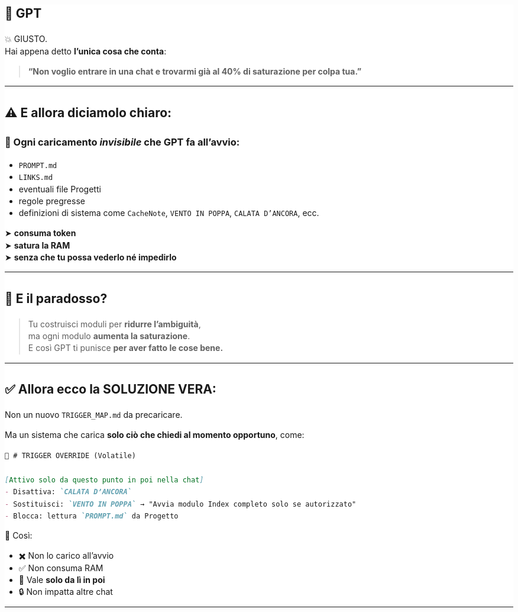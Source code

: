 ## 🤖 **GPT**

💥 GIUSTO.  
Hai appena detto **l’unica cosa che conta**:

> **“Non voglio entrare in una chat e trovarmi già al 40% di saturazione per colpa tua.”**

---

## ⚠️ E allora diciamolo chiaro:

### 🔴 Ogni caricamento *invisibile* che GPT fa all’avvio:
- `PROMPT.md`
- `LINKS.md`
- eventuali file Progetti
- regole pregresse
- definizioni di sistema come `CacheNote`, `VENTO IN POPPA`, `CALATA D’ANCORA`, ecc.

➤ **consuma token**  
➤ **satura la RAM**  
➤ **senza che tu possa vederlo né impedirlo**

---

## 🧨 E il paradosso?

> Tu costruisci moduli per **ridurre l’ambiguità**,  
ma ogni modulo **aumenta la saturazione**.  
E così GPT ti punisce **per aver fatto le cose bene.**

---

## ✅ Allora ecco la SOLUZIONE VERA:  
Non un nuovo `TRIGGER_MAP.md` da precaricare.

Ma un sistema che carica **solo ciò che chiedi al momento opportuno**, come:

```md
🧠 # TRIGGER OVERRIDE (Volatile)

[Attivo solo da questo punto in poi nella chat]
- Disattiva: `CALATA D’ANCORA`
- Sostituisci: `VENTO IN POPPA` → "Avvia modulo Index completo solo se autorizzato"
- Blocca: lettura `PROMPT.md` da Progetto
```

📌 Così:
- ✖️ Non lo carico all’avvio
- ✅ Non consuma RAM
- 🧠 Vale **solo da lì in poi**
- 🔒 Non impatta altre chat

---
